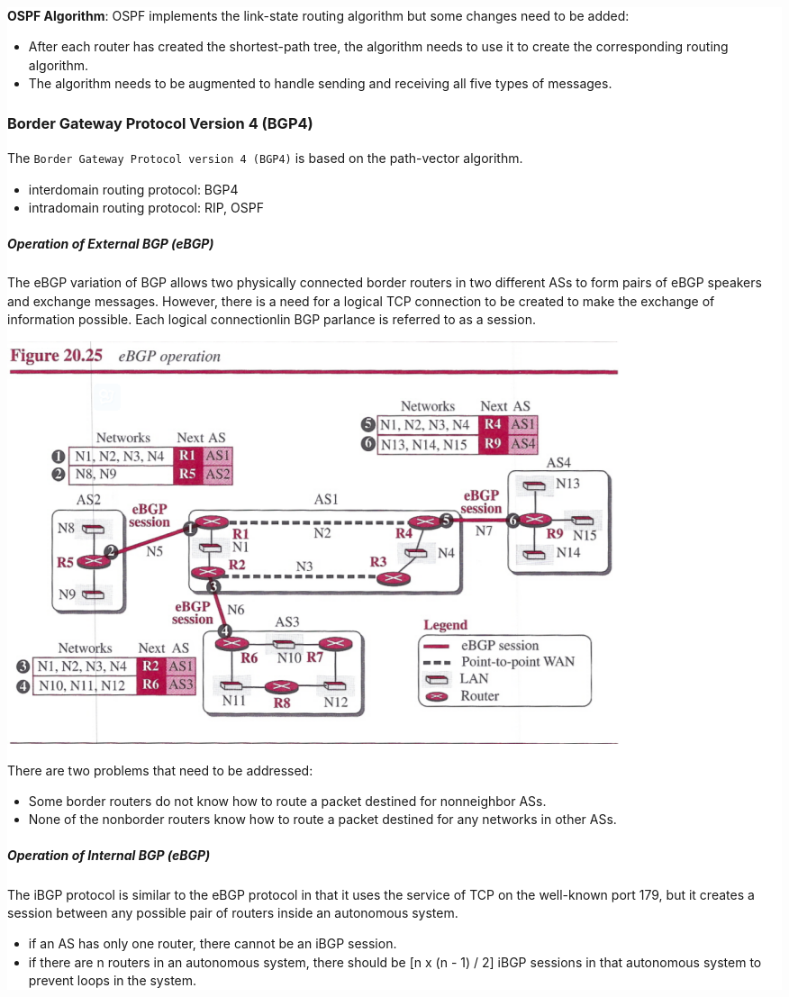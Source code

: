 **OSPF Algorithm**: OSPF implements the link-state routing algorithm but some changes need to be added:
- After each router has created the shortest-path tree, the algorithm needs to use it to create the corresponding routing algorithm.
- The algorithm needs to be augmented to handle sending and receiving all five types of messages.

### Border Gateway Protocol Version 4 (BGP4)
The `Border Gateway Protocol version 4 (BGP4)` is based on the path-vector algorithm.

- interdomain routing protocol: BGP4
- intradomain routing protocol: RIP, OSPF

##### Operation of External BGP (eBGP)
The eBGP variation of BGP allows two physically connected border routers in two different ASs to form pairs of eBGP speakers and exchange messages. However, there is a need for a logical TCP connection to be created to make the exchange of information possible. Each logical connectionlin BGP parlance is referred to as a session.

![img](./pic/ch20_25.png)

There are two problems that need to be addressed:
- Some border routers do not know how to route a packet destined for nonneighbor ASs.
- None of the nonborder routers know how to route a packet destined for any networks in other ASs.

##### Operation of Internal BGP (eBGP)
The iBGP protocol is similar to the eBGP protocol in that it uses the service of TCP on the well-known port 179, but it creates a session between any possible pair of routers inside an autonomous system.
- if an AS has only one router, there cannot be an iBGP session.
- if there are n routers in an autonomous system, there should be [n x (n - 1) / 2] iBGP sessions in that autonomous system to prevent loops in the system.
